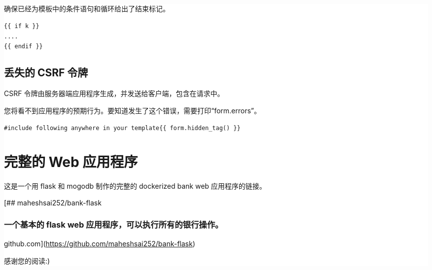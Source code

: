 确保已经为模板中的条件语句和循环给出了结束标记。

```
{{ if k }}
....
{{ endif }}
```

## 丢失的 CSRF 令牌

CSRF 令牌由服务器端应用程序生成，并发送给客户端，包含在请求中。

您将看不到应用程序的预期行为。要知道发生了这个错误，需要打印“form.errors”。

```
#include following anywhere in your template{{ form.hidden_tag() }}
```

# 完整的 Web 应用程序

这是一个用 flask 和 mogodb 制作的完整的 dockerized bank web 应用程序的链接。

[](https://github.com/maheshsai252/bank-flask) [## maheshsai252/bank-flask

### 一个基本的 flask web 应用程序，可以执行所有的银行操作。

github.com](https://github.com/maheshsai252/bank-flask) 

感谢您的阅读:)